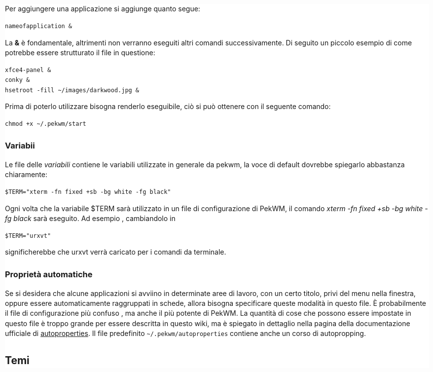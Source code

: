 Per aggiungere una applicazione si aggiunge quanto segue:

```
nameofapplication &

```

La **&** è fondamentale, altrimenti non verranno eseguiti altri comandi successivamente. Di seguito un piccolo esempio di come potrebbe essere strutturato il file in questione:

```
xfce4-panel &
conky &
hsetroot -fill ~/images/darkwood.jpg &

```

Prima di poterlo utilizzare bisogna renderlo eseguibile, ciò si può ottenere con il seguente comando:

```
chmod +x ~/.pekwm/start

```

### Variabii

Le file delle *variabili* contiene le variabili utilizzate in generale da pekwm, la voce di default dovrebbe spiegarlo abbastanza chiaramente:

```
$TERM="xterm -fn fixed +sb -bg white -fg black"

```

Ogni volta che la variabile $TERM sarà utilizzato in un file di configurazione di PekWM, il comando *xterm -fn fixed +sb -bg white -fg black* sarà eseguito. Ad esempio , cambiandolo in

```
$TERM="urxvt"

```

significherebbe che urxvt verrà caricato per i comandi da terminale.

### Proprietà automatiche

Se si desidera che alcune applicazioni si avviino in determinate aree di lavoro, con un certo titolo, privi del menu nella finestra, oppure essere automaticamente raggruppati in schede, allora bisogna specificare queste modalità in questo file. È probabilmente il file di configurazione più confuso , ma anche il più potente di PekWM. La quantità di cose che possono essere impostate in questo file è troppo grande per essere descritta in questo wiki, ma è spiegato in dettaglio nella pagina della documentazione ufficiale di [autoproperties](http://www.pekwm.org/files/pekwm/doc/git/html/config/autoprops.html). Il file predefinito `~/.pekwm/autoproperties` contiene anche un corso di autopropping.

## Temi

